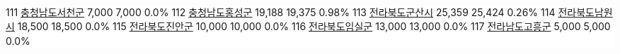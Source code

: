   <tr class="item">
    <td>111</td>
    <td><a href="/apt/충청남도서천군">충청남도서천군</a></td>
    <td>7,000</td>
    <td>7,000</td>
    <td>0.0%</td>
  </tr>

  <tr class="item">
    <td>112</td>
    <td><a href="/apt/충청남도홍성군">충청남도홍성군</a></td>
    <td>19,188</td>
    <td>19,375</td>
    <td>0.98%</td>
  </tr>

  <tr class="item">
    <td>113</td>
    <td><a href="/apt/전라북도군산시">전라북도군산시</a></td>
    <td>25,359</td>
    <td>25,424</td>
    <td>0.26%</td>
  </tr>

  <tr class="item">
    <td>114</td>
    <td><a href="/apt/전라북도남원시">전라북도남원시</a></td>
    <td>18,500</td>
    <td>18,500</td>
    <td>0.0%</td>
  </tr>

  <tr class="item">
    <td>115</td>
    <td><a href="/apt/전라북도진안군">전라북도진안군</a></td>
    <td>10,000</td>
    <td>10,000</td>
    <td>0.0%</td>
  </tr>

  <tr class="item">
    <td>116</td>
    <td><a href="/apt/전라북도임실군">전라북도임실군</a></td>
    <td>13,000</td>
    <td>13,000</td>
    <td>0.0%</td>
  </tr>

  <tr class="item">
    <td>117</td>
    <td><a href="/apt/전라남도고흥군">전라남도고흥군</a></td>
    <td>5,000</td>
    <td>5,000</td>
    <td>0.0%</td>
  </tr>
